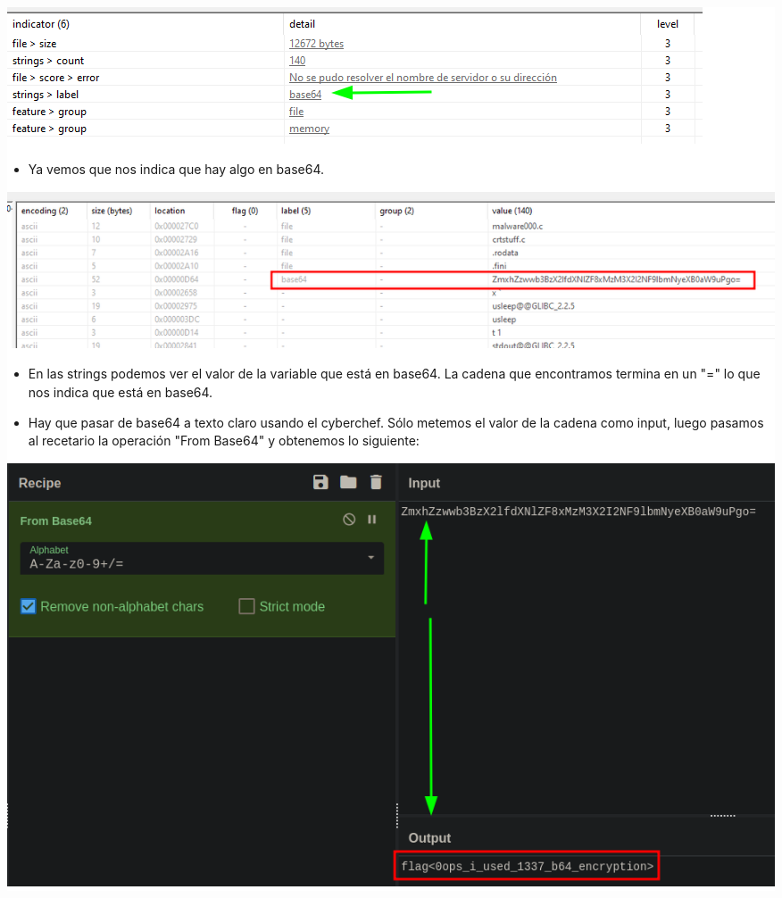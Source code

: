 ![re101](https://github.com/Sokratica/sokratica/blob/master/assets/img/re101/img3.png?raw=true)

- Ya vemos que nos indica que hay algo en base64.

![re101](https://github.com/Sokratica/sokratica/blob/master/assets/img/re101/img4.png?raw=true)

- En las strings podemos ver el valor de la variable que está en base64. La cadena que encontramos termina en un "=" lo que nos indica que está en base64.

- Hay que pasar de base64 a texto claro usando el cyberchef. Sólo metemos el valor de la cadena como input, luego pasamos al recetario la operación "From Base64" y obtenemos lo siguiente:

![re101](https://github.com/Sokratica/sokratica/blob/master/assets/img/re101/img5.png?raw=true)
